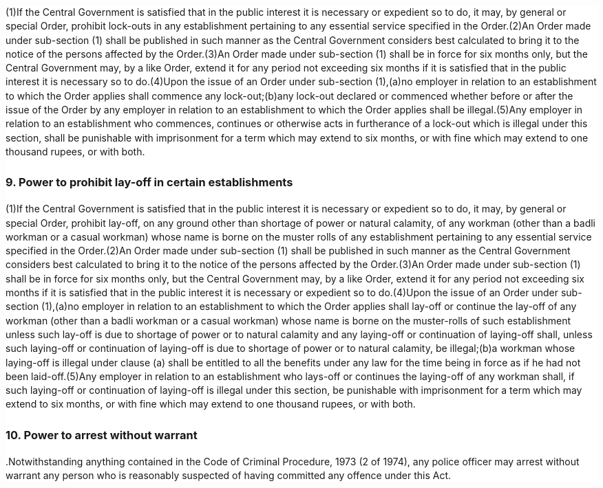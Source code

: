 (1)If the Central Government is satisfied that in the public interest it is
necessary or expedient so to do, it may, by general or special Order, prohibit
lock-outs in any establishment pertaining to any essential service specified
in the Order.(2)An Order made under sub-section (1) shall be published in such
manner as the Central Government considers best calculated to bring it to the
notice of the persons affected by the Order.(3)An Order made under sub-section
(1) shall be in force for six months only, but the Central Government may, by
a like Order, extend it for any period not exceeding six months if it is
satisfied that in the public interest it is necessary so to do.(4)Upon the
issue of an Order under sub-section (1),(a)no employer in relation to an
establishment to which the Order applies shall commence any lock-out;(b)any
lock-out declared or commenced whether before or after the issue of the Order
by any employer in relation to an establishment to which the Order applies
shall be illegal.(5)Any employer in relation to an establishment who
commences, continues or otherwise acts in furtherance of a lock-out which is
illegal under this section, shall be punishable with imprisonment for a term
which may extend to six months, or with fine which may extend to one thousand
rupees, or with both.

### 9. Power to prohibit lay-off in certain establishments

(1)If the Central Government is satisfied that in the public interest it is
necessary or expedient so to do, it may, by general or special Order, prohibit
lay-off, on any ground other than shortage of power or natural calamity, of
any workman (other than a badli workman or a casual workman) whose name is
borne on the muster rolls of any establishment pertaining to any essential
service specified in the Order.(2)An Order made under sub-section (1) shall be
published in such manner as the Central Government considers best calculated
to bring it to the notice of the persons affected by the Order.(3)An Order
made under sub-section (1) shall be in force for six months only, but the
Central Government may, by a like Order, extend it for any period not
exceeding six months if it is satisfied that in the public interest it is
necessary or expedient so to do.(4)Upon the issue of an Order under sub-
section (1),(a)no employer in relation to an establishment to which the Order
applies shall lay-off or continue the lay-off of any workman (other than a
badli workman or a casual workman) whose name is borne on the muster-rolls of
such establishment unless such lay-off is due to shortage of power or to
natural calamity and any laying-off or continuation of laying-off shall,
unless such laying-off or continuation of laying-off is due to shortage of
power or to natural calamity, be illegal;(b)a workman whose laying-off is
illegal under clause (a) shall be entitled to all the benefits under any law
for the time being in force as if he had not been laid-off.(5)Any employer in
relation to an establishment who lays-off or continues the laying-off of any
workman shall, if such laying-off or continuation of laying-off is illegal
under this section, be punishable with imprisonment for a term which may
extend to six months, or with fine which may extend to one thousand rupees, or
with both.

### 10. Power to arrest without warrant

.Notwithstanding anything contained in the Code of Criminal Procedure, 1973 (2
of 1974), any police officer may arrest without warrant any person who is
reasonably suspected of having committed any offence under this Act.
